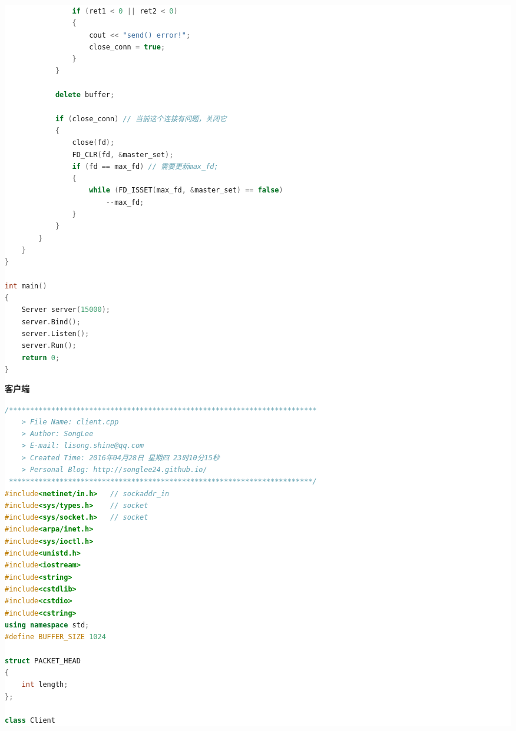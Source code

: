 ```cpp
                if (ret1 < 0 || ret2 < 0)
                {
                    cout << "send() error!";
                    close_conn = true;
                }
            }

            delete buffer;

            if (close_conn) // 当前这个连接有问题，关闭它
            {
                close(fd);
                FD_CLR(fd, &master_set);
                if (fd == max_fd) // 需要更新max_fd;
                {
                    while (FD_ISSET(max_fd, &master_set) == false)
                        --max_fd;
                }
            }
        }
    }
}

int main()
{
    Server server(15000);
    server.Bind();
    server.Listen();
    server.Run();
    return 0;
}
```

**客户端**



```cpp
/*************************************************************************
    > File Name: client.cpp
    > Author: SongLee
    > E-mail: lisong.shine@qq.com
    > Created Time: 2016年04月28日 星期四 23时10分15秒
    > Personal Blog: http://songlee24.github.io/
 ************************************************************************/
#include<netinet/in.h>   // sockaddr_in
#include<sys/types.h>    // socket
#include<sys/socket.h>   // socket
#include<arpa/inet.h>
#include<sys/ioctl.h>
#include<unistd.h>
#include<iostream>
#include<string>
#include<cstdlib>
#include<cstdio>
#include<cstring>
using namespace std;
#define BUFFER_SIZE 1024

struct PACKET_HEAD
{
    int length;
};

class Client 
```